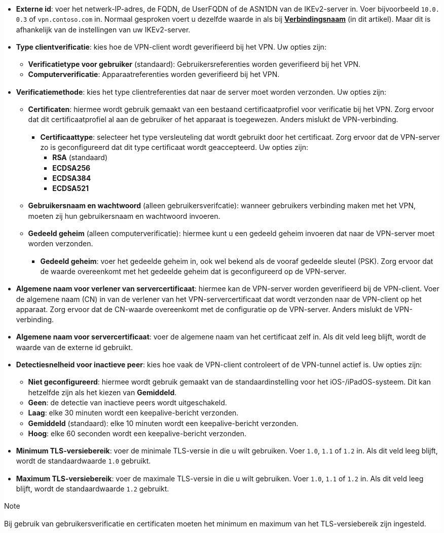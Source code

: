 - **Externe id**: voer het netwerk-IP-adres, de FQDN, de UserFQDN of de ASN1DN van de IKEv2-server in. Voer bijvoorbeeld `10.0.0.3` of `vpn.contoso.com` in. Normaal gesproken voert u dezelfde waarde in als bij [**Verbindingsnaam**](#base-vpn-settings) (in dit artikel). Maar dit is afhankelijk van de instellingen van uw IKEv2-server.

- **Type clientverificatie**: kies hoe de VPN-client wordt geverifieerd bij het VPN. Uw opties zijn:
  - **Verificatietype voor gebruiker** (standaard): Gebruikersreferenties worden geverifieerd bij het VPN.
  - **Computerverificatie**: Apparaatreferenties worden geverifieerd bij het VPN.

- **Verificatiemethode**: kies het type clientreferenties dat naar de server moet worden verzonden. Uw opties zijn:
  - **Certificaten**: hiermee wordt gebruik gemaakt van een bestaand certificaatprofiel voor verificatie bij het VPN. Zorg ervoor dat dit certificaatprofiel al aan de gebruiker of het apparaat is toegewezen. Anders mislukt de VPN-verbinding.
    - **Certificaattype**: selecteer het type versleuteling dat wordt gebruikt door het certificaat. Zorg ervoor dat de VPN-server zo is geconfigureerd dat dit type certificaat wordt geaccepteerd. Uw opties zijn:
      - **RSA** (standaard)
      - **ECDSA256**
      - **ECDSA384**
      - **ECDSA521**

  - **Gebruikersnaam en wachtwoord** (alleen gebruikersverifcatie): wanneer gebruikers verbinding maken met het VPN, moeten zij hun gebruikersnaam en wachtwoord invoeren.
  - **Gedeeld geheim** (alleen computerverificatie): hiermee kunt u een gedeeld geheim invoeren dat naar de VPN-server moet worden verzonden.
    - **Gedeeld geheim**: voer het gedeelde geheim in, ook wel bekend als de vooraf gedeelde sleutel (PSK). Zorg ervoor dat de waarde overeenkomt met het gedeelde geheim dat is geconfigureerd op de VPN-server.

- **Algemene naam voor verlener van servercertificaat**: hiermee kan de VPN-server worden geverifieerd bij de VPN-client. Voer de algemene naam (CN) in van de verlener van het VPN-servercertificaat dat wordt verzonden naar de VPN-client op het apparaat. Zorg ervoor dat de CN-waarde overeenkomt met de configuratie op de VPN-server. Anders mislukt de VPN-verbinding.
- **Algemene naam voor servercertificaat**: voer de algemene naam van het certificaat zelf in. Als dit veld leeg blijft, wordt de waarde van de externe id gebruikt.

- **Detectiesnelheid voor inactieve peer**: kies hoe vaak de VPN-client controleert of de VPN-tunnel actief is. Uw opties zijn:
  - **Niet geconfigureerd**: hiermee wordt gebruik gemaakt van de standaardinstelling voor het iOS-/iPadOS-systeem. Dit kan hetzelfde zijn als het kiezen van **Gemiddeld**.
  - **Geen**: de detectie van inactieve peers wordt uitgeschakeld.
  - **Laag**: elke 30 minuten wordt een keepalive-bericht verzonden.
  - **Gemiddeld** (standaard): elke 10 minuten wordt een keepalive-bericht verzonden.
  - **Hoog**: elke 60 seconden wordt een keepalive-bericht verzonden.

- **Minimum TLS-versiebereik**: voer de minimale TLS-versie in die u wilt gebruiken. Voer `1.0`, `1.1` of `1.2` in. Als dit veld leeg blijft, wordt de standaardwaarde `1.0` gebruikt.
- **Maximum TLS-versiebereik**: voer de maximale TLS-versie in die u wilt gebruiken. Voer `1.0`, `1.1` of `1.2` in. Als dit veld leeg blijft, wordt de standaardwaarde `1.2` gebruikt.

> [!NOTE]
> Bij gebruik van gebruikersverificatie en certificaten moeten het minimum en maximum van het TLS-versiebereik zijn ingesteld.
